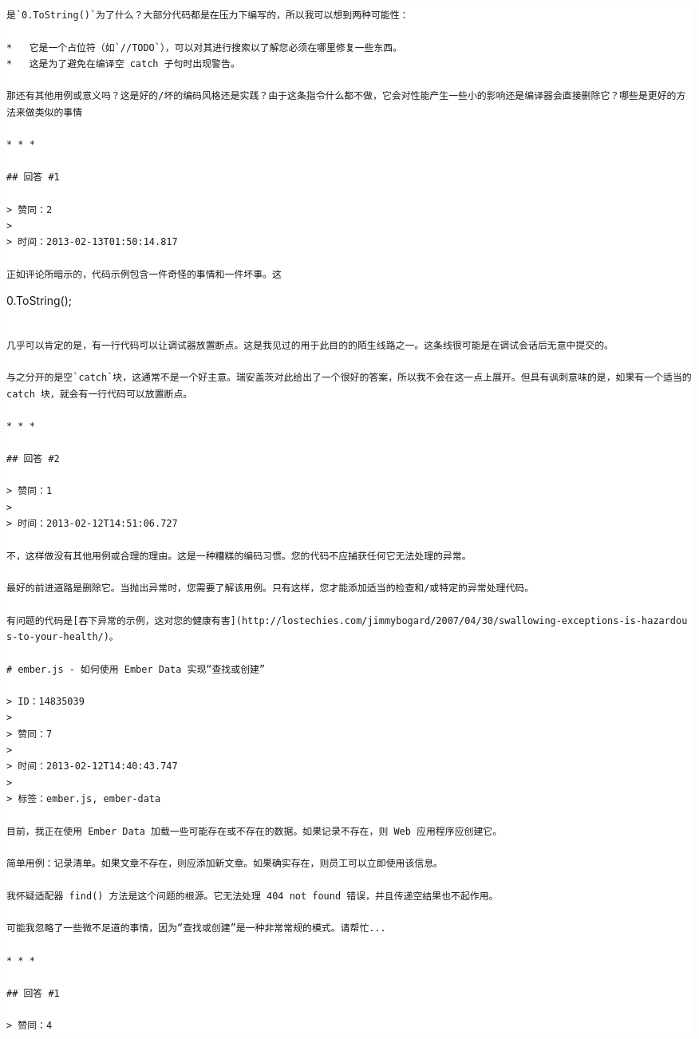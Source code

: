 ```
是`0.ToString()`为了什么？大部分代码都是在压力下编写的，所以我可以想到两种可能性：

*   它是一个占位符（如`//TODO`），可以对其进行搜索以了解您必须在哪里修复一些东西。
*   这是为了避免在编译空 catch 子句时出现警告。

那还有其他用例或意义吗？这是好的/坏的编码风格还是实践？由于这条指令什么都不做，它会对性能产生一些小的影响还是编译器会直接删除它？哪些是更好的方法来做类似的事情

* * *

## 回答 #1

> 赞同：2
> 
> 时间：2013-02-13T01:50:14.817

正如评论所暗示的，代码示例包含一件奇怪的事情和一件坏事。这

```
0.ToString(); 
```

几乎可以肯定的是，有一行代码可以让调试器放置断点。这是我见过的用于此目的的陌生线路之一。这条线很可能是在调试会话后无意中提交的。

与之分开的是空`catch`块，这通常不是一个好主意。瑞安盖茨对此给出了一个很好的答案，所以我不会在这一点上展开。但具有讽刺意味的是，如果有一个适当的 catch 块，就会有一行代码可以放置断点。

* * *

## 回答 #2

> 赞同：1
> 
> 时间：2013-02-12T14:51:06.727

不，这样做没有其他用例或合理的理由。这是一种糟糕的编码习惯。您的代码不应捕获任何它无法处理的异常。

最好的前进道路是删除它。当抛出异常时，您需要了解该用例。只有这样，您才能添加适当的检查和/或特定的异常处理代码。

有问题的代码是[吞下异常的示例，这对您的健康有害](http://lostechies.com/jimmybogard/2007/04/30/swallowing-exceptions-is-hazardous-to-your-health/)。

# ember.js - 如何使用 Ember Data 实现“查找或创建”

> ID：14835039
> 
> 赞同：7
> 
> 时间：2013-02-12T14:40:43.747
> 
> 标签：ember.js, ember-data

目前，我正在使用 Ember Data 加载一些可能存在或不存在的数据。如果记录不存在，则 Web 应用程序应创建它。

简单用例：记录清单。如果文章不存在，则应添加新文章。如果确实存在，则员工可以立即使用该信息。

我怀疑适配器 find() 方法是这个问题的根源。它无法处理 404 not found 错误，并且传递空结果也不起作用。

可能我忽略了一些微不足道的事情，因为“查找或创建”是一种非常常规的模式。请帮忙...

* * *

## 回答 #1

> 赞同：4
```